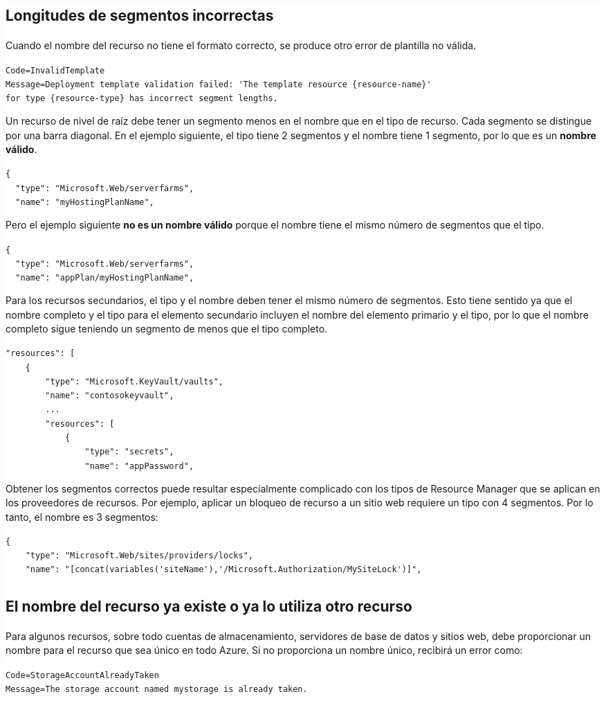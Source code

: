 ## Longitudes de segmentos incorrectas
Cuando el nombre del recurso no tiene el formato correcto, se produce otro error de plantilla no válida.

    Code=InvalidTemplate
    Message=Deployment template validation failed: 'The template resource {resource-name}' 
    for type {resource-type} has incorrect segment lengths.

Un recurso de nivel de raíz debe tener un segmento menos en el nombre que en el tipo de recurso. Cada segmento se distingue por una barra diagonal. En el ejemplo siguiente, el tipo tiene 2 segmentos y el nombre tiene 1 segmento, por lo que es un **nombre válido**.

    {
      "type": "Microsoft.Web/serverfarms",
      "name": "myHostingPlanName",

Pero el ejemplo siguiente **no es un nombre válido** porque el nombre tiene el mismo número de segmentos que el tipo.

    {
      "type": "Microsoft.Web/serverfarms",
      "name": "appPlan/myHostingPlanName",

Para los recursos secundarios, el tipo y el nombre deben tener el mismo número de segmentos. Esto tiene sentido ya que el nombre completo y el tipo para el elemento secundario incluyen el nombre del elemento primario y el tipo, por lo que el nombre completo sigue teniendo un segmento de menos que el tipo completo.

    "resources": [
        {
            "type": "Microsoft.KeyVault/vaults",
            "name": "contosokeyvault",
            ...
            "resources": [
                {
                    "type": "secrets",
                    "name": "appPassword",

Obtener los segmentos correctos puede resultar especialmente complicado con los tipos de Resource Manager que se aplican en los proveedores de recursos. Por ejemplo, aplicar un bloqueo de recurso a un sitio web requiere un tipo con 4 segmentos. Por lo tanto, el nombre es 3 segmentos:

    {
        "type": "Microsoft.Web/sites/providers/locks",
        "name": "[concat(variables('siteName'),'/Microsoft.Authorization/MySiteLock')]",

## El nombre del recurso ya existe o ya lo utiliza otro recurso
Para algunos recursos, sobre todo cuentas de almacenamiento, servidores de base de datos y sitios web, debe proporcionar un nombre para el recurso que sea único en todo Azure. Si no proporciona un nombre único, recibirá un error como:

    Code=StorageAccountAlreadyTaken 
    Message=The storage account named mystorage is already taken.
